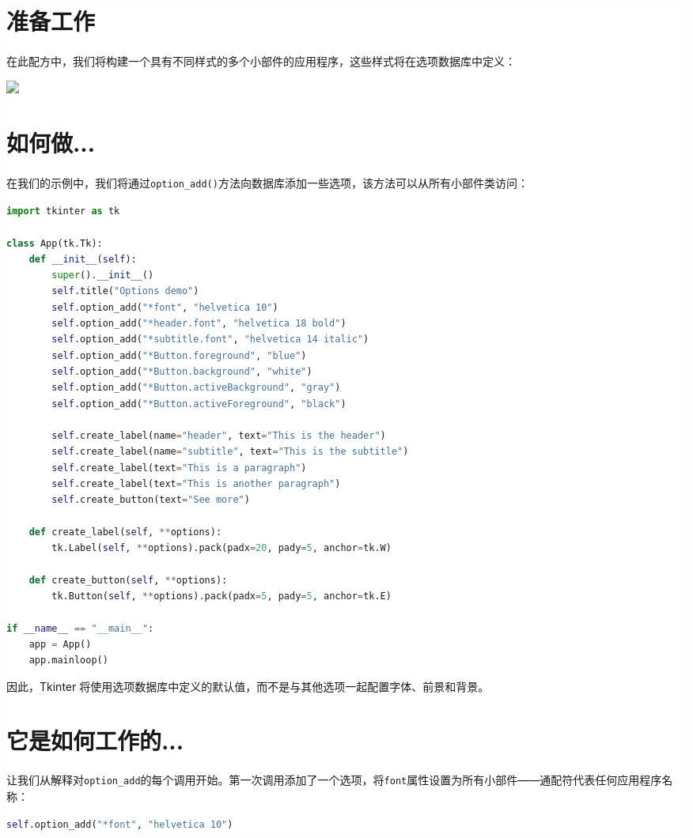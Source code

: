 # 准备工作

在此配方中，我们将构建一个具有不同样式的多个小部件的应用程序，这些样式将在选项数据库中定义：

![](img/ed5977dc-0974-4b65-8e65-d56373bfdbf7.png)

# 如何做...

在我们的示例中，我们将通过`option_add()`方法向数据库添加一些选项，该方法可以从所有小部件类访问：

```py
import tkinter as tk

class App(tk.Tk):
    def __init__(self):
        super().__init__()
        self.title("Options demo")
        self.option_add("*font", "helvetica 10")
        self.option_add("*header.font", "helvetica 18 bold")
        self.option_add("*subtitle.font", "helvetica 14 italic")
        self.option_add("*Button.foreground", "blue")
        self.option_add("*Button.background", "white")
        self.option_add("*Button.activeBackground", "gray")
        self.option_add("*Button.activeForeground", "black")

        self.create_label(name="header", text="This is the header")
        self.create_label(name="subtitle", text="This is the subtitle")
        self.create_label(text="This is a paragraph")
        self.create_label(text="This is another paragraph")
        self.create_button(text="See more")

    def create_label(self, **options):
        tk.Label(self, **options).pack(padx=20, pady=5, anchor=tk.W)

    def create_button(self, **options):
        tk.Button(self, **options).pack(padx=5, pady=5, anchor=tk.E)

if __name__ == "__main__":
    app = App()
    app.mainloop()
```

因此，Tkinter 将使用选项数据库中定义的默认值，而不是与其他选项一起配置字体、前景和背景。

# 它是如何工作的...

让我们从解释对`option_add`的每个调用开始。第一次调用添加了一个选项，将`font`属性设置为所有小部件——通配符代表任何应用程序名称：

```py
self.option_add("*font", "helvetica 10")
```
